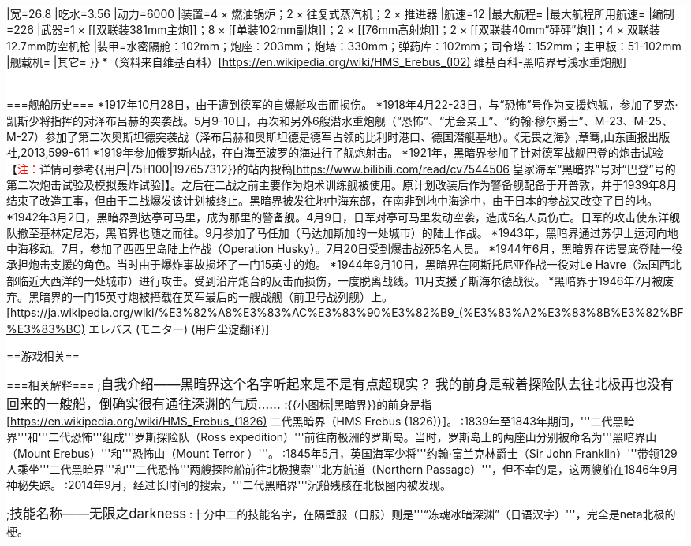 |宽=26.8
|吃水=3.56
|动力=6000
|装置=4 × 燃油锅炉；2 × 往复式蒸汽机；2 × 推进器
|航速=12
|最大航程=
|最大航程所用航速=
|编制=226
|武器=1 × [[双联装381mm主炮]]；8 × [[单装102mm副炮]]；2 × [[76mm高射炮]]；2 × [[双联装40mm“砰砰”炮]]；4 × 双联装12.7mm防空机枪
|装甲=水密隔舱：102mm；炮座：203mm；炮塔：330mm；弹药库：102mm；司令塔：152mm；主甲板：51-102mm
|舰载机=
|其它=
}}
*（资料来自维基百科）<ref>[https://en.wikipedia.org/wiki/HMS_Erebus_(I02) 维基百科-黑暗界号浅水重炮舰]</ref><br><br>

===舰船历史===
*1917年10月28日，由于遭到德军的自爆艇攻击而损伤。
*1918年4月22-23日，与“恐怖”号作为支援炮舰，参加了罗杰·凯斯少将指挥的对泽布吕赫的突袭战。5月9-10日，再次和另外6艘潜水重炮舰（“恐怖”、“尤金亲王”、“约翰·穆尔爵士”、M-23、M-25、M-27）参加了第二次奥斯坦德突袭战（泽布吕赫和奥斯坦德是德军占领的比利时港口、德国潜艇基地）。<ref>《无畏之海》,章骞,山东画报出版社,2013,599-611</ref>
*1919年参加俄罗斯内战，在白海至波罗的海进行了舰炮射击。
*1921年，黑暗界参加了针对德军战舰巴登的炮击试验【<span style="color:red;">注：</span>详情可参考{{用户|75H100|197657312}}的站内投稿[https://www.bilibili.com/read/cv7544506 皇家海军“黑暗界”号对“巴登”号的第二次炮击试验及模拟轰炸试验]】。之后在二战之前主要作为炮术训练舰被使用。原计划改装后作为警备舰配备于开普敦，并于1939年8月结束了改造工事，但由于二战爆发该计划被终止。黑暗界被发往地中海东部，在南非到地中海途中，由于日本的参战又改变了目的地。
*1942年3月2日，黑暗界到达亭可马里，成为那里的警备舰。4月9日，日军对亭可马里发动空袭，造成5名人员伤亡。日军的攻击使东洋舰队撤至基林定尼港，黑暗界也随之而往。9月参加了马任加（马达加斯加的一处城市）的陆上作战。
*1943年，黑暗界通过苏伊士运河向地中海移动。7月，参加了西西里岛陆上作战（Operation Husky）。7月20日受到爆击战死5名人员。
*1944年6月，黑暗界在诺曼底登陆一役承担炮击支援的角色。当时由于爆炸事故损坏了一门15英寸的炮。
*1944年9月10日，黑暗界在阿斯托尼亚作战一役对Le Havre（法国西北部临近大西洋的一处城市）进行攻击。受到沿岸炮台的反击而损伤，一度脱离战线。11月支援了斯海尔德战役。
*黑暗界于1946年7月被废弃。黑暗界的一门15英寸炮被搭载在英军最后的一艘战舰（前卫号战列舰）上。
<ref>[https://ja.wikipedia.org/wiki/%E3%82%A8%E3%83%AC%E3%83%90%E3%82%B9_(%E3%83%A2%E3%83%8B%E3%82%BF%E3%83%BC) エレバス (モニター) (用户尘淀翻译)]</ref>

==游戏相关==


===相关解释===
;<big>自我介绍——黑暗界这个名字听起来是不是有点超现实？ 我的前身是载着探险队去往北极再也没有回来的一艘船，倒确实很有通往深渊的气质…… </big>
:{{小图标|黑暗界}}的前身是指[https://en.wikipedia.org/wiki/HMS_Erebus_(1826) 二代黑暗界（HMS Erebus (1826)）]。
:1839年至1843年期间，'''二代黑暗界'''和'''二代恐怖'''组成'''罗斯探险队（Ross expedition）'''前往南极洲的罗斯岛。当时，罗斯岛上的两座山分别被命名为'''黑暗界山（Mount Erebus）'''和'''恐怖山（Mount Terror ）'''。
:1845年5月，英国海军少将'''约翰·富兰克林爵士（Sir John Franklin）'''带领129人乘坐'''二代黑暗界'''和'''二代恐怖'''两艘探险船前往北极搜索'''北方航道（Northern Passage）'''，但不幸的是，这两艘船在1846年9月神秘失踪。
:2014年9月，经过长时间的搜索，'''二代黑暗界'''沉船残骸在北极圈内被发现。

;<big>技能名称——无限之darkness</big>
:十分中二的技能名字，在隔壁服（日服）则是'''“冻魂冰暗深渊”（日语汉字）'''，完全是neta北极的梗。
